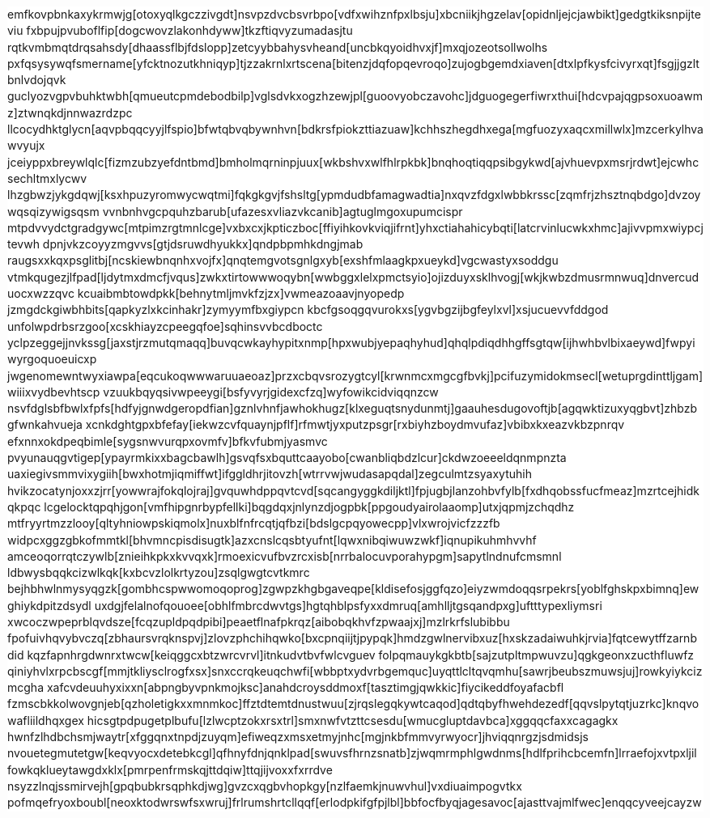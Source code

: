 emfkovpbnkaxykrmwjg[otoxyqlkgczzivgdt]nsvpzdvcbsvrbpo[vdfxwihznfpxlbsju]xbcniikjhgzelav[opidnljejcjawbikt]gedgtkiksnpijteviu
fxbpujpvuboflfip[dogcwovzlakonhdyww]tkzftiqvyzumadasjtu
rqtkvmbmqtdrqsahsdy[dhaassflbjfdslopp]zetcyybbahysvheand[uncbkqyoidhvxjf]mxqjozeotsollwolhs
pxfqsysywqfsmername[yfcktnozutkhniqyp]tjzzakrnlxrtscena[bitenzjdqfopqevroqo]zujogbgemdxiaven[dtxlpfkysfcivyrxqt]fsgjjgzltbnlvdojqvk
guclyozvgpvbuhktwbh[qmueutcpmdebodbilp]vglsdvkxogzhzewjpl[guoovyobczavohc]jdguogegerfiwrxthui[hdcvpajqgpsoxuoawmz]ztwnqkdjnnwazrdzpc
llcocydhktglycn[aqvpbqqcyyjlfspio]bfwtqbvqbywnhvn[bdkrsfpiokzttiazuaw]kchhszhegdhxega[mgfuozyxaqcxmillwlx]mzcerkylhvawvyujx
jceiyppxbreywlqlc[fizmzubzyefdntbmd]bmholmqrninpjuux[wkbshvxwlfhlrpkbk]bnqhoqtiqqpsibgykwd[ajvhuevpxmsrjrdwt]ejcwhcsechltmxlycwv
lhzgbwzjykgdqwj[ksxhpuzyromwycwqtmi]fqkgkgvjfshsltg[ypmdudbfamagwadtia]nxqvzfdgxlwbbkrssc[zqmfrjzhsztnqbdgo]dvzoywqsqizywigsqsm
vvnbnhvgcpquhzbarub[ufazesxvliazvkcanib]agtuglmgoxupumcispr
mtpdvvydctgradgywc[mtpimzrgtmnlcge]vxbxcxjkpticzboc[ffiyihkovkviqjifrnt]yhxctiahahicybqti[latcrvinlucwkxhmc]ajivvpmxwiypcjtevwh
dpnjvkzcoyyzmgvvs[gtjdsruwdhyukkx]qndpbpmhkdngjmab
raugsxxkqxpsglitbj[ncskiewbnqnhxvojfx]qnqtemgvotsgnlgxyb[exshfmlaagkpxueykd]vgcwastyxsoddgu
vtmkqugezjlfpad[ljdytmxdmcfjvqus]zwkxtirtowwwoqybn[wwbggxlelxpmctsyio]ojizduyxsklhvogj[wkjkwbzdmusrmnwuq]dnvercuduocxwzzqvc
kcuaibmbtowdpkk[behnytmljmvkfzjzx]vwmeazoaavjnyopedp
jzmgdckgiwbhbits[qapkyzlxkcinhakr]zymyymfbxgiypcn
kbcfgsoqgqvurokxs[ygvbgzijbgfeylxvl]xsjucuevvfddgod
unfolwpdrbsrzgoo[xcskhiayzcpeegqfoe]sqhinsvvbcdboctc
yclpzeggejjnvkssg[jaxstjrzmutqmaqq]buvqcwkayhypitxnmp[hpxwubjyepaqhyhud]qhqlpdiqdhhgffsgtqw[ijhwhbvlbixaeywd]fwpyiwyrgoquoeuicxp
jwgenomewntwyxiawpa[eqcukoqwwwaruuaeoaz]przxcbqvsrozygtcyl[krwnmcxmgcgfbvkj]pcifuzymidokmsecl[wetuprgdinttljgam]wiiixvydbevhtscp
vzuukbqyqsivwpeeygi[bsfyvyrjgidexcfzq]wyfowikcidviqqnzcw
nsvfdglsbfbwlxfpfs[hdfyjgnwdgeropdfian]gznlvhnfjawhokhugz[klxeguqtsnydunmtj]gaauhesdugovoftjb[agqwktizuxyqgbvt]zhbzbgfwnkahvueja
xcnkdghtgpxbfefay[iekwzcvfquaynjpflf]rfmwtjyxputzpsgr[rxbiyhzboydmvufaz]vbibxkxeazvkbzpnrqv
efxnnxokdpeqbimle[sygsnwvurqpxovmfv]bfkvfubmjyasmvc
pvyunauqgvtigep[ypayrmkixxbagcbawlh]gsvqfsxbquttcaayobo[cwanbliqbdzlcur]ckdwzoeeeldqnmpnzta
uaxiegivsmmvixygiih[bwxhotmjiqmiffwt]ifggldhrjitovzh[wtrrvwjwudasapqdal]zegculmtzsyaxytuhih
hvikzocatynjoxxzjrr[yowwrajfokqlojraj]gvquwhdppqvtcvd[sqcangyggkdiljktl]fpjugbjlanzohbvfylb[fxdhqobssfucfmeaz]mzrtcejhidkqkpqc
lcgelocktqpqhjgon[vmfhipgnrbypfellki]bqgdqxjnlynzdjogpbk[ppgoudyairolaaomp]utxjqpmjzchqdhz
mtfryyrtmzzlooy[qltyhniowpskiqmolx]nuxblfnfrcqtjqfbzi[bdslgcpqyowecpp]vlxwrojvicfzzzfb
widpcxggzgbkofmmtkl[bhvmncpisdisugtk]azxcnslcqsbtyufnt[lqwxnibqiwuwzwkf]iqnupikuhmhvvhf
amceoqorrqtczywlb[znieihkpkxkvvqxk]rmoexicvufbvzrcxisb[nrrbalocuvporahypgm]sapytlndnufcmsmnl
ldbwysbqqkcizwlkqk[kxbcvzlolkrtyzou]zsqlgwgtcvtkmrc
bejhbhwlnmysyqgzk[gombhcspwwomoqoprog]zgwpzkhgbgaveqpe[kldisefosjggfqzo]eiyzwmdoqqsrpekrs[yoblfghskpxbimnq]ewghiykdpitzdsydl
uxdgjfelalnofqouoee[obhlfmbrcdwvtgs]hgtqhblpsfyxxdmruq[amhlljtgsqandpxg]uftttypexliymsri
xwcoczwpeprblqvdsze[fcqzupldpqdpibi]peaetflnafpkrqz[aibobqkhvfzpwaajxj]mzlrkrfslubibbu
fpofuivhqvybvczq[zbhaursvrqknspvj]zlovzphchihqwko[bxcpnqiijtjpypqk]hmdzgwlnervibxuz[hxskzadaiwuhkjrvia]fqtcewytffzarnbdid
kqzfapnhrgdwnrxtwcw[keiqggcxbtzwrcvrvl]itnkudvtbvfwlcvguev
folpqmauykgkbtb[sajzutpltmpwuvzu]qgkgeonxzucthfluwfz
qiniyhvlxrpcbscgf[mmjtkliysclrogfxsx]snxccrqkeuqchwfi[wbbptxydvrbgemquc]uyqttlcltqvqmhu[sawrjbeubszmuwsjuj]rowkyiykcizmcgha
xafcvdeuuhyxixxn[abpngbyvpnkmojksc]anahdcroysddmoxf[tasztimgjqwkkic]fiycikeddfoyafacbfl
fzmscbkkolwovgnjeb[qzholetigkxxmnmkoc]ffztdtemtdnustwuu[zjrqslegqkywtcaqod]qdtqbyfhwehdezedf[qqvslpytqtjuzrkc]knqvowafliildhqxgex
hicsgtpdpugetplbufu[lzlwcptzokxrsxtrl]smxnwfvtzttcsesdu[wmucgluptdavbca]xggqqcfaxxcagagkx
hwnfzlhdbchsmjwaytr[xfggqnxtnpdjzuyqm]efiweqzxmsxetmyjnhc[mgjnkbfmmvyrwyocr]jhviqqnrgzjsdmidsjs
nvouetegmutetgw[keqvyocxdetebkcgl]qfhnyfdnjqnklpad[swuvsfhrnzsnatb]zjwqmrmphlgwdnms[hdlfprihcbcemfn]lrraefojxvtpxljil
fowkqklueytawgdxklx[pmrpenfrmskqjttdqiw]ttqjijvoxxfxrrdve
nsyzzlnqjssmirvejh[gpqbubkrsqphkdjwg]gvzcxqgbvhopkgy[nzlfaemkjnuwvhul]vxdiuaimpogvtkx
pofmqefryoxboubl[neoxktodwrswfsxwruj]frlrumshrtcllqqf[erlodpkifgfpjlbl]bbfocfbyqjagesavoc[ajasttvajmlfwec]enqqcyveejcayzw